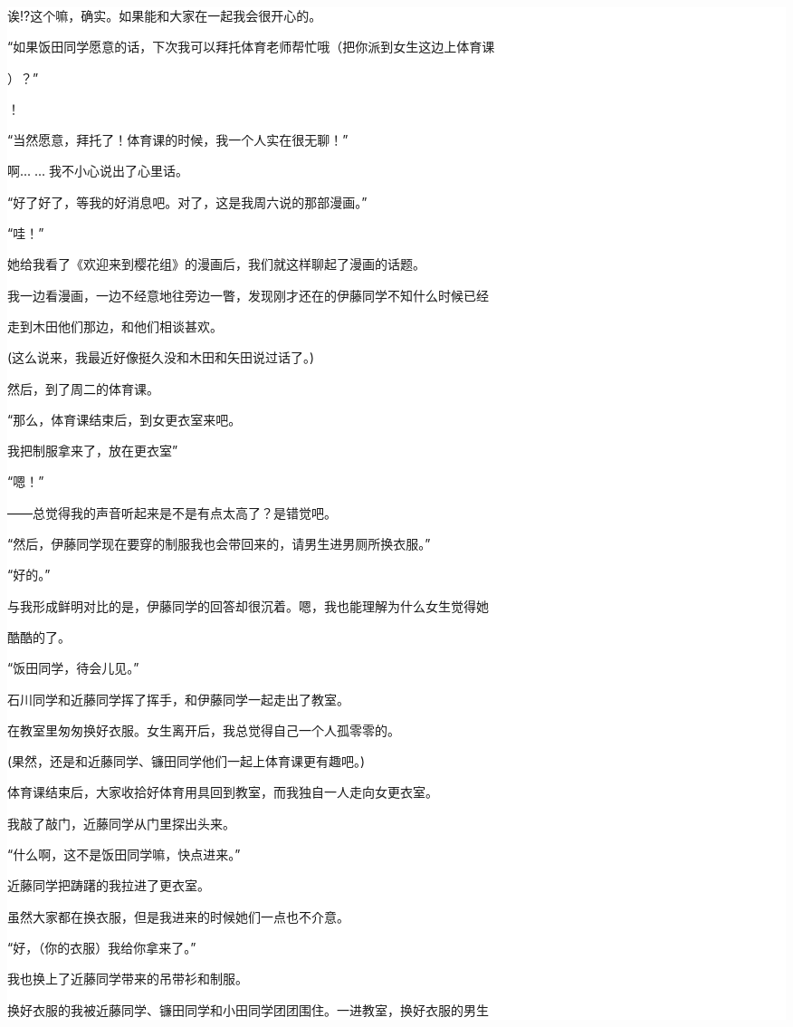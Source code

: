 诶!?这个嘛，确实。如果能和大家在一起我会很开心的。

“如果饭田同学愿意的话，下次我可以拜托体育老师帮忙哦（把你派到女生这边上体育课

）？”

！

“当然愿意，拜托了！体育课的时候，我一个人实在很无聊！”

啊... ... 我不小心说出了心里话。

“好了好了，等我的好消息吧。对了，这是我周六说的那部漫画。”

“哇！”

她给我看了《欢迎来到樱花组》的漫画后，我们就这样聊起了漫画的话题。

我一边看漫画，一边不经意地往旁边一瞥，发现刚才还在的伊藤同学不知什么时候已经

走到木田他们那边，和他们相谈甚欢。

(这么说来，我最近好像挺久没和木田和矢田说过话了。)

然后，到了周二的体育课。

“那么，体育课结束后，到女更衣室来吧。

我把制服拿来了，放在更衣室”

“嗯！”

——总觉得我的声音听起来是不是有点太高了？是错觉吧。

“然后，伊藤同学现在要穿的制服我也会带回来的，请男生进男厕所换衣服。”

“好的。”

与我形成鲜明对比的是，伊藤同学的回答却很沉着。嗯，我也能理解为什么女生觉得她

酷酷的了。

“饭田同学，待会儿见。”

石川同学和近藤同学挥了挥手，和伊藤同学一起走出了教室。

在教室里匆匆换好衣服。女生离开后，我总觉得自己一个人孤零零的。

(果然，还是和近藤同学、镰田同学他们一起上体育课更有趣吧。)

体育课结束后，大家收拾好体育用具回到教室，而我独自一人走向女更衣室。

我敲了敲门，近藤同学从门里探出头来。

“什么啊，这不是饭田同学嘛，快点进来。”

近藤同学把踌躇的我拉进了更衣室。

虽然大家都在换衣服，但是我进来的时候她们一点也不介意。

“好，（你的衣服）我给你拿来了。”

我也换上了近藤同学带来的吊带衫和制服。

换好衣服的我被近藤同学、镰田同学和小田同学团团围住。一进教室，换好衣服的男生
